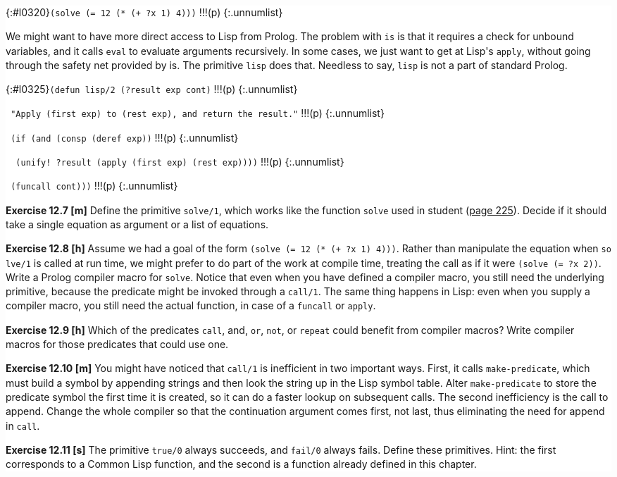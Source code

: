 [ ](#){:#l0320}`(solve (= 12 (* (+ ?x 1) 4)))`
!!!(p) {:.unnumlist}

We might want to have more direct access to Lisp from Prolog.
The problem with `is` is that it requires a check for unbound variables, and it calls `eval` to evaluate arguments recursively.
In some cases, we just want to get at Lisp's `apply`, without going through the safety net provided by is.
The primitive `lisp` does that.
Needless to say, `lisp` is not a part of standard Prolog.

[ ](#){:#l0325}`(defun lisp/2 (?result exp cont)`
!!!(p) {:.unnumlist}

` "Apply (first exp) to (rest exp), and return the result."`
!!!(p) {:.unnumlist}

` (if (and (consp (deref exp))`
!!!(p) {:.unnumlist}

`  (unify!
?result (apply (first exp) (rest exp))))`
!!!(p) {:.unnumlist}

` (funcall cont)))`
!!!(p) {:.unnumlist}

**Exercise 12.7 [m]** Define the primitive `solve/1`, which works like the function `solve` used in student ([page 225](B9780080571157500078.xhtml#p225)).
Decide if it should take a single equation as argument or a list of equations.

**Exercise 12.8 [h]** Assume we had a goal of the form `(solve (= 12 (* (+ ?x 1) 4)))`.
Rather than manipulate the equation when `solve/1` is called at run time, we might prefer to do part of the work at compile time, treating the call as if it were `(solve (= ?x 2))`.
Write a Prolog compiler macro for `solve`.
Notice that even when you have defined a compiler macro, you still need the underlying primitive, because the predicate might be invoked through a `call/1`.
The same thing happens in Lisp: even when you supply a compiler macro, you still need the actual function, in case of a `funcall` or `apply`.

**Exercise 12.9 [h]** Which of the predicates `call`, and, `or`, `not`, or `repeat` could benefit from compiler macros?
Write compiler macros for those predicates that could use one.

**Exercise 12.10 [m]** You might have noticed that `call/1` is inefficient in two important ways.
First, it calls `make-predicate`, which must build a symbol by appending strings and then look the string up in the Lisp symbol table.
Alter `make-predicate` to store the predicate symbol the first time it is created, so it can do a faster lookup on subsequent calls.
The second inefficiency is the call to append.
Change the whole compiler so that the continuation argument comes first, not last, thus eliminating the need for append in `call`.

**Exercise 12.11 [s]** The primitive `true/0` always succeeds, and `fail/0` always fails.
Define these primitives.
Hint: the first corresponds to a Common Lisp function, and the second is a function already defined in this chapter.
